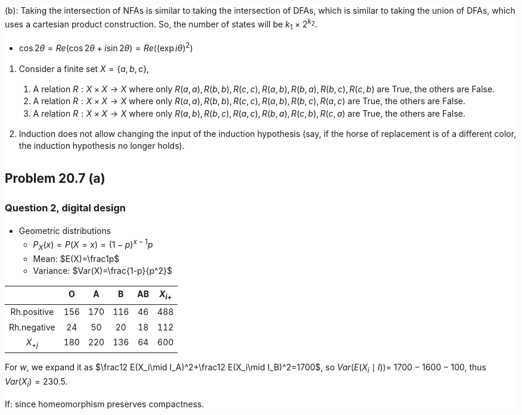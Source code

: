 (b): Taking the intersection of NFAs is similar to taking the intersection of DFAs, which is similar to taking the union of DFAs, which uses a cartesian product construction. So, the number of states will be $k_1\times 2^{k_2}$.

+ $\cos{2\theta}=Re(\cos{2\theta}+i\sin{2\theta})=Re((\exp{i\theta})^2)$

1. Consider a finite set $X=\{a, b, c\}$,
   
   1. A relation $R:X\times X\to X$ where only $R(a,a), R(b, b), R(c, c), R(a, b), R(b, a), R(b, c), R(c, b)$ are $\text{True}$, the others are $\text{False}$.
   2. A relation $R:X\times X\to X$ where only $R(a,a), R(b, b), R(c, c), R(a, b), R(b, c), R(a, c)$ are $\text{True}$, the others are $\text{False}$.
   3. A relation $R:X\times X\to X$ where only $R(a, b), R(b, c), R(a, c), R(b, a), R(c, b), R(c, a)$ are $\text{True}$, the others are $\text{False}$.
   
2. Induction does not allow changing the input of the induction hypothesis (say, if the horse of replacement is of a different color, the induction hypothesis no longer holds).

## Problem 20.7 (a)

### Question 2, digital design

+ Geometric distributions
  + $P_X(x)=P(X=x)=(1-p)^{x-1}p$
  + Mean: $E(X)=\frac1p$
  + Variance: $Var(X)=\frac{1-p}{p^2}$

||O|A|B|AB|$X_{i+}$|
|:-:|:-:|:-:|:-:|:-:|:-:|
|Rh.positive|156|170|116|46|488|
|Rh.negative| 24| 50| 20|18|112|
|$X_{+j}$|180|220|136|64|600|

For $w$, we expand it as $\frac12 E(X_i\mid I_A)^2+\frac12 E(X_i\mid I_B)^2=1700$, so $Var(E(X_i\mid I))=$ $1700-1600-100$, thus $Var(X_i)=230.5$.

If: since homeomorphism preserves compactness.

